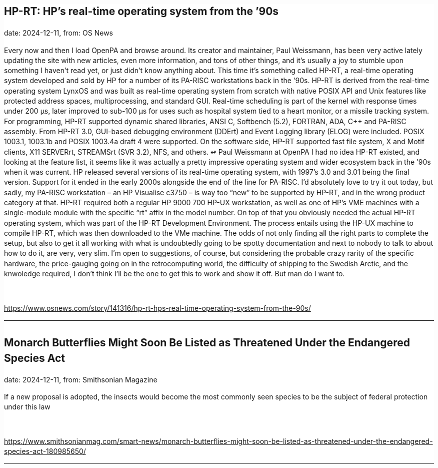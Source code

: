## HP-RT: HP’s real-time operating system from the ’90s

date: 2024-12-11, from: OS News

Every now and then I load OpenPA and browse around. Its creator and maintainer, Paul Weissmann, has been very active lately updating the site with new articles, even more information, and tons of other things, and it&#8217;s usually a joy to stumble upon something I haven&#8217;t read yet, or just didn&#8217;t know anything about. This time it&#8217;s something called HP-RT, a real-time operating system developed and sold by HP for a number of its PA-RISC workstations back in the &#8217;90s. HP-RT is derived from the real-time operating system LynxOS and was built as real-time operating system from scratch with native POSIX API and Unix features like protected address spaces, multiprocessing, and standard GUI. Real-time scheduling is part of the kernel with response times under 200 µs, later improved to sub-100 µs for uses such as hospital system tied to a heart monitor, or a missile tracking system. For programming, HP-RT supported dynamic shared libraries, ANSI C, Softbench (5.2), FORTRAN, ADA, C++ and PA-RISC assembly. From HP-RT 3.0, GUI-based debugging environment (DDErt) and Event Logging library (ELOG) were included. POSIX 1003.1, 1003.1b and POSIX 1003.4a draft 4 were supported. On the software side, HP-RT supported fast file system, X and Motif clients, X11 SERVERrt, STREAMSrt (SVR 3.2), NFS, and others. ↫ Paul Weissmann at OpenPA I had no idea HP-RT existed, and looking at the feature list, it seems like it was actually a pretty impressive operating system and wider ecosystem back in the &#8217;90s when it was current. HP released several versions of its real-time operating system, with 1997&#8217;s 3.0 and 3.01 being the final version. Support for it ended in the early 2000s alongside the end of the line for PA-RISC. I&#8217;d absolutely love to try it out today, but sadly, my PA-RISC workstation &#8211; an HP Visualise c3750 &#8211; is way too &#8220;new&#8221; to be supported by HP-RT, and in the wrong product category at that. HP-RT required both a regular HP 9000 700 HP-UX workstation, as well as one of HP&#8217;s VME machines with a single-module module with the specific &#8220;rt&#8221; affix in the model number. On top of that you obviously needed the actual HP-RT operating system, which was part of the HP-RT Development Environment. The process entails using the HP-UX machine to compile HP-RT, which was then downloaded to the VMe machine. The odds of not only finding all the right parts to complete the setup, but also to get it all working with what is undoubtedly going to be spotty documentation and next to nobody to talk to about how to do it, are very, very slim. I&#8217;m open to suggestions, of course, but considering the probable crazy rarity of the specific hardware, the price-gauging going on in the retrocomputing world, the difficulty of shipping to the Swedish Arctic, and the knwoledge required, I don&#8217;t think I&#8217;ll be the one to get this to work and show it off. But man do I want to. 

<br> 

<https://www.osnews.com/story/141316/hp-rt-hps-real-time-operating-system-from-the-90s/>

---

## Monarch Butterflies Might Soon Be Listed as Threatened Under the Endangered Species Act

date: 2024-12-11, from: Smithsonian Magazine

If a new proposal is adopted, the insects would become the most commonly seen species to be the subject of federal protection under this law 

<br> 

<https://www.smithsonianmag.com/smart-news/monarch-butterflies-might-soon-be-listed-as-threatened-under-the-endangered-species-act-180985650/>

---